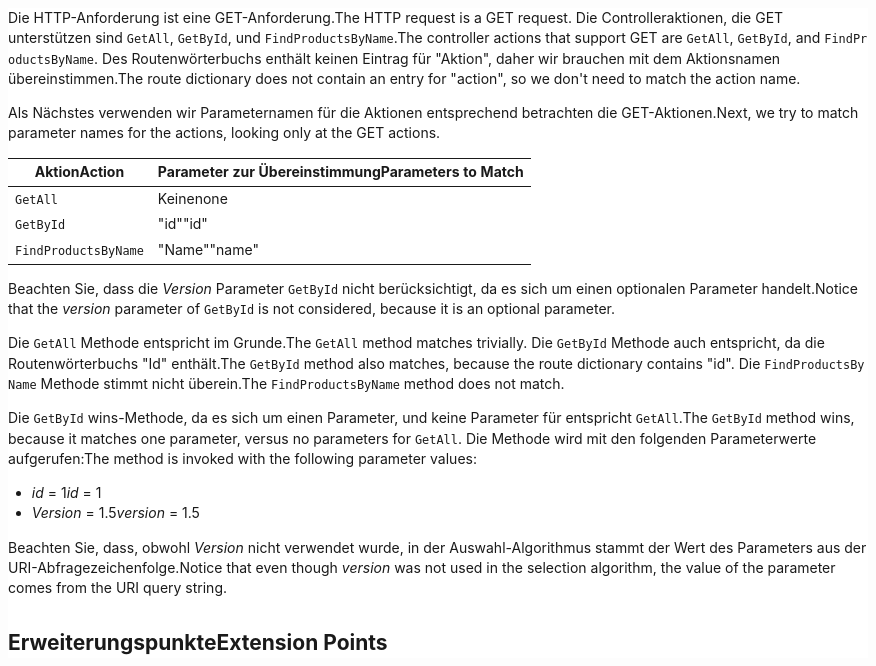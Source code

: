 <span data-ttu-id="de4e2-240">Die HTTP-Anforderung ist eine GET-Anforderung.</span><span class="sxs-lookup"><span data-stu-id="de4e2-240">The HTTP request is a GET request.</span></span> <span data-ttu-id="de4e2-241">Die Controlleraktionen, die GET unterstützen sind `GetAll`, `GetById`, und `FindProductsByName`.</span><span class="sxs-lookup"><span data-stu-id="de4e2-241">The controller actions that support GET are `GetAll`, `GetById`, and `FindProductsByName`.</span></span> <span data-ttu-id="de4e2-242">Des Routenwörterbuchs enthält keinen Eintrag für "Aktion", daher wir brauchen mit dem Aktionsnamen übereinstimmen.</span><span class="sxs-lookup"><span data-stu-id="de4e2-242">The route dictionary does not contain an entry for "action", so we don't need to match the action name.</span></span>

<span data-ttu-id="de4e2-243">Als Nächstes verwenden wir Parameternamen für die Aktionen entsprechend betrachten die GET-Aktionen.</span><span class="sxs-lookup"><span data-stu-id="de4e2-243">Next, we try to match parameter names for the actions, looking only at the GET actions.</span></span>

| <span data-ttu-id="de4e2-244">Aktion</span><span class="sxs-lookup"><span data-stu-id="de4e2-244">Action</span></span> | <span data-ttu-id="de4e2-245">Parameter zur Übereinstimmung</span><span class="sxs-lookup"><span data-stu-id="de4e2-245">Parameters to Match</span></span> |
| --- | --- |
| `GetAll` | <span data-ttu-id="de4e2-246">Keine</span><span class="sxs-lookup"><span data-stu-id="de4e2-246">none</span></span> |
| `GetById` | <span data-ttu-id="de4e2-247">"id"</span><span class="sxs-lookup"><span data-stu-id="de4e2-247">"id"</span></span> |
| `FindProductsByName` | <span data-ttu-id="de4e2-248">"Name"</span><span class="sxs-lookup"><span data-stu-id="de4e2-248">"name"</span></span> |

<span data-ttu-id="de4e2-249">Beachten Sie, dass die *Version* Parameter `GetById` nicht berücksichtigt, da es sich um einen optionalen Parameter handelt.</span><span class="sxs-lookup"><span data-stu-id="de4e2-249">Notice that the *version* parameter of `GetById` is not considered, because it is an optional parameter.</span></span>

<span data-ttu-id="de4e2-250">Die `GetAll` Methode entspricht im Grunde.</span><span class="sxs-lookup"><span data-stu-id="de4e2-250">The `GetAll` method matches trivially.</span></span> <span data-ttu-id="de4e2-251">Die `GetById` Methode auch entspricht, da die Routenwörterbuchs "Id" enthält.</span><span class="sxs-lookup"><span data-stu-id="de4e2-251">The `GetById` method also matches, because the route dictionary contains "id".</span></span> <span data-ttu-id="de4e2-252">Die `FindProductsByName` Methode stimmt nicht überein.</span><span class="sxs-lookup"><span data-stu-id="de4e2-252">The `FindProductsByName` method does not match.</span></span>

<span data-ttu-id="de4e2-253">Die `GetById` wins-Methode, da es sich um einen Parameter, und keine Parameter für entspricht `GetAll`.</span><span class="sxs-lookup"><span data-stu-id="de4e2-253">The `GetById` method wins, because it matches one parameter, versus no parameters for `GetAll`.</span></span> <span data-ttu-id="de4e2-254">Die Methode wird mit den folgenden Parameterwerte aufgerufen:</span><span class="sxs-lookup"><span data-stu-id="de4e2-254">The method is invoked with the following parameter values:</span></span>

- <span data-ttu-id="de4e2-255">*id* = 1</span><span class="sxs-lookup"><span data-stu-id="de4e2-255">*id* = 1</span></span>
- <span data-ttu-id="de4e2-256">*Version* = 1.5</span><span class="sxs-lookup"><span data-stu-id="de4e2-256">*version* = 1.5</span></span>

<span data-ttu-id="de4e2-257">Beachten Sie, dass, obwohl *Version* nicht verwendet wurde, in der Auswahl-Algorithmus stammt der Wert des Parameters aus der URI-Abfragezeichenfolge.</span><span class="sxs-lookup"><span data-stu-id="de4e2-257">Notice that even though *version* was not used in the selection algorithm, the value of the parameter comes from the URI query string.</span></span>

## <a name="extension-points"></a><span data-ttu-id="de4e2-258">Erweiterungspunkte</span><span class="sxs-lookup"><span data-stu-id="de4e2-258">Extension Points</span></span>
